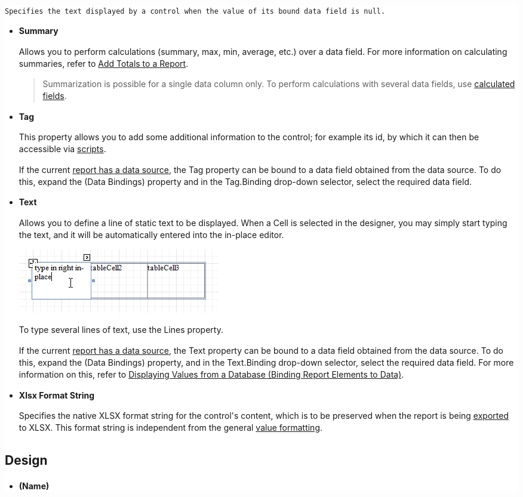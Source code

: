 	Specifies the text displayed by a control when the value of its bound data field is null.
* **Summary**
	
	Allows you to perform calculations (summary, max, min, average, etc.) over a data field. For more information on calculating summaries, refer to [Add Totals to a Report](../../../../../../interface-elements-for-desktop/articles/report-designer/report-designer-for-winforms/report-editing-basics/add-totals-to-a-report.md).
	
	> Summarization is possible for a single data column only. To perform calculations with several data fields, use [calculated fields](../../../../../../interface-elements-for-desktop/articles/report-designer/report-designer-for-winforms/report-editing-basics/add-calculated-fields-to-a-report.md).
* **Tag**
	
	This property allows you to add some additional information to the control; for example its id, by which it can then be accessible via [scripts](../../../../../../interface-elements-for-desktop/articles/report-designer/report-designer-for-winforms/create-reports/miscellaneous/handle-events-via-scripts.md).
	
	If the current [report has a data source](../../../../../../interface-elements-for-desktop/articles/report-designer/report-designer-for-winforms/create-reports/binding-a-report-to-data.md), the Tag property can be bound to a data field obtained from the data source. To do this, expand the (Data Bindings) property and in the Tag.Binding drop-down selector, select the required data field.
* **Text**
	
	Allows you to define a line of static text to be displayed. When a Cell is selected in the designer, you may simply start typing the text, and it will be automatically entered into the in-place editor.
	
	![RD_Controls_TableCell_1](../../../../../images/Img8514.png)
	
	To type several lines of text, use the Lines property.
	
	If the current [report has a data source](../../../../../../interface-elements-for-desktop/articles/report-designer/report-designer-for-winforms/create-reports/binding-a-report-to-data.md), the Text property can be bound to a data field obtained from the data source. To do this, expand the (Data Bindings) property, and in the Text.Binding drop-down selector, select the required data field. For more information on this, refer to [Displaying Values from a Database (Binding Report Elements to Data)](../../../../../../interface-elements-for-desktop/articles/report-designer/report-designer-for-winforms/report-editing-basics/displaying-values-from-a-database-(binding-report-elements-to-data).md).
* **Xlsx Format String**
	
	Specifies the native XLSX format string for the control's content, which is to be preserved when the report is being [exported](../../../../../../interface-elements-for-desktop/articles/print-preview/print-preview-for-winforms/exporting/exporting-from-print-preview.md) to XLSX. This format string is independent from the general [value formatting](../../../../../../interface-elements-for-desktop/articles/report-designer/report-designer-for-winforms/report-editing-basics/change-value-formatting-of-report-elements.md).

## Design
* **(Name)**
	